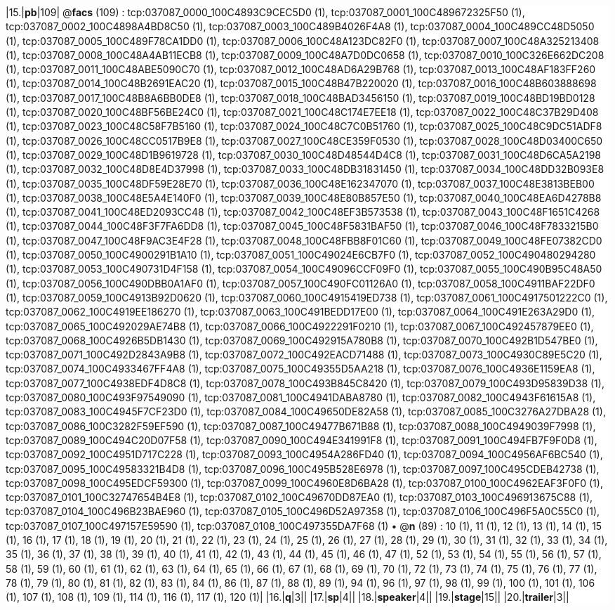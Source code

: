 |15.|__pb__|109| @__facs__ (109) : tcp:037087_0000_100C4893C9CEC5D0 (1), tcp:037087_0001_100C489672325F50 (1), tcp:037087_0002_100C4898A4BD8C50 (1), tcp:037087_0003_100C489B4026F4A8 (1), tcp:037087_0004_100C489CC48D5050 (1), tcp:037087_0005_100C489F78CA1DD0 (1), tcp:037087_0006_100C48A123DC82F0 (1), tcp:037087_0007_100C48A325213408 (1), tcp:037087_0008_100C48A4AB11ECB8 (1), tcp:037087_0009_100C48A7D0DC0658 (1), tcp:037087_0010_100C326E662DC208 (1), tcp:037087_0011_100C48ABE5090C70 (1), tcp:037087_0012_100C48AD6A29B768 (1), tcp:037087_0013_100C48AF183FF260 (1), tcp:037087_0014_100C48B2691EAC20 (1), tcp:037087_0015_100C48B47B220020 (1), tcp:037087_0016_100C48B603888698 (1), tcp:037087_0017_100C48B8A6BB0DE8 (1), tcp:037087_0018_100C48BAD3456150 (1), tcp:037087_0019_100C48BD19BD0128 (1), tcp:037087_0020_100C48BF56BE24C0 (1), tcp:037087_0021_100C48C174E7EE18 (1), tcp:037087_0022_100C48C37B29D408 (1), tcp:037087_0023_100C48C58F7B5160 (1), tcp:037087_0024_100C48C7C0B51760 (1), tcp:037087_0025_100C48C9DC51ADF8 (1), tcp:037087_0026_100C48CC0517B9E8 (1), tcp:037087_0027_100C48CE359F0530 (1), tcp:037087_0028_100C48D03400C650 (1), tcp:037087_0029_100C48D1B9619728 (1), tcp:037087_0030_100C48D48544D4C8 (1), tcp:037087_0031_100C48D6CA5A2198 (1), tcp:037087_0032_100C48D8E4D37998 (1), tcp:037087_0033_100C48DB31831450 (1), tcp:037087_0034_100C48DD32B093E8 (1), tcp:037087_0035_100C48DF59E28E70 (1), tcp:037087_0036_100C48E162347070 (1), tcp:037087_0037_100C48E3813BEB00 (1), tcp:037087_0038_100C48E5A4E140F0 (1), tcp:037087_0039_100C48E80B857E50 (1), tcp:037087_0040_100C48EA6D4278B8 (1), tcp:037087_0041_100C48ED2093CC48 (1), tcp:037087_0042_100C48EF3B573538 (1), tcp:037087_0043_100C48F1651C4268 (1), tcp:037087_0044_100C48F3F7FA6DD8 (1), tcp:037087_0045_100C48F5831BAF50 (1), tcp:037087_0046_100C48F7833215B0 (1), tcp:037087_0047_100C48F9AC3E4F28 (1), tcp:037087_0048_100C48FBB8F01C60 (1), tcp:037087_0049_100C48FE07382CD0 (1), tcp:037087_0050_100C4900291B1A10 (1), tcp:037087_0051_100C49024E6CB7F0 (1), tcp:037087_0052_100C490480294280 (1), tcp:037087_0053_100C490731D4F158 (1), tcp:037087_0054_100C49096CCF09F0 (1), tcp:037087_0055_100C490B95C48A50 (1), tcp:037087_0056_100C490DBB0A1AF0 (1), tcp:037087_0057_100C490FC01126A0 (1), tcp:037087_0058_100C4911BAF22DF0 (1), tcp:037087_0059_100C4913B92D0620 (1), tcp:037087_0060_100C4915419ED738 (1), tcp:037087_0061_100C4917501222C0 (1), tcp:037087_0062_100C4919EE186270 (1), tcp:037087_0063_100C491BEDD17E00 (1), tcp:037087_0064_100C491E263A29D0 (1), tcp:037087_0065_100C492029AE74B8 (1), tcp:037087_0066_100C4922291F0210 (1), tcp:037087_0067_100C492457879EE0 (1), tcp:037087_0068_100C4926B5DB1430 (1), tcp:037087_0069_100C492915A780B8 (1), tcp:037087_0070_100C492B1D547BE0 (1), tcp:037087_0071_100C492D2843A9B8 (1), tcp:037087_0072_100C492EACD71488 (1), tcp:037087_0073_100C4930C89E5C20 (1), tcp:037087_0074_100C4933467FF4A8 (1), tcp:037087_0075_100C49355D5AA218 (1), tcp:037087_0076_100C4936E1159EA8 (1), tcp:037087_0077_100C4938EDF4D8C8 (1), tcp:037087_0078_100C493B845C8420 (1), tcp:037087_0079_100C493D95839D38 (1), tcp:037087_0080_100C493F97549090 (1), tcp:037087_0081_100C4941DABA8780 (1), tcp:037087_0082_100C4943F61615A8 (1), tcp:037087_0083_100C4945F7CF23D0 (1), tcp:037087_0084_100C49650DE82A58 (1), tcp:037087_0085_100C3276A27DBA28 (1), tcp:037087_0086_100C3282F59EF590 (1), tcp:037087_0087_100C49477B671B88 (1), tcp:037087_0088_100C4949039F7998 (1), tcp:037087_0089_100C494C20D07F58 (1), tcp:037087_0090_100C494E341991F8 (1), tcp:037087_0091_100C494FB7F9F0D8 (1), tcp:037087_0092_100C4951D717C228 (1), tcp:037087_0093_100C4954A286FD40 (1), tcp:037087_0094_100C4956AF6BC540 (1), tcp:037087_0095_100C49583321B4D8 (1), tcp:037087_0096_100C495B528E6978 (1), tcp:037087_0097_100C495CDEB42738 (1), tcp:037087_0098_100C495EDCF59300 (1), tcp:037087_0099_100C4960E8D6BA28 (1), tcp:037087_0100_100C4962EAF3F0F0 (1), tcp:037087_0101_100C32747654B4E8 (1), tcp:037087_0102_100C49670DD87EA0 (1), tcp:037087_0103_100C496913675C88 (1), tcp:037087_0104_100C496B23BAE960 (1), tcp:037087_0105_100C496D52A97358 (1), tcp:037087_0106_100C496F5A0C55C0 (1), tcp:037087_0107_100C497157E59590 (1), tcp:037087_0108_100C497355DA7F68 (1)  •  @__n__ (89) : 10 (1), 11 (1), 12 (1), 13 (1), 14 (1), 15 (1), 16 (1), 17 (1), 18 (1), 19 (1), 20 (1), 21 (1), 22 (1), 23 (1), 24 (1), 25 (1), 26 (1), 27 (1), 28 (1), 29 (1), 30 (1), 31 (1), 32 (1), 33 (1), 34 (1), 35 (1), 36 (1), 37 (1), 38 (1), 39 (1), 40 (1), 41 (1), 42 (1), 43 (1), 44 (1), 45 (1), 46 (1), 47 (1), 52 (1), 53 (1), 54 (1), 55 (1), 56 (1), 57 (1), 58 (1), 59 (1), 60 (1), 61 (1), 62 (1), 63 (1), 64 (1), 65 (1), 66 (1), 67 (1), 68 (1), 69 (1), 70 (1), 72 (1), 73 (1), 74 (1), 75 (1), 76 (1), 77 (1), 78 (1), 79 (1), 80 (1), 81 (1), 82 (1), 83 (1), 84 (1), 86 (1), 87 (1), 88 (1), 89 (1), 94 (1), 96 (1), 97 (1), 98 (1), 99 (1), 100 (1), 101 (1), 106 (1), 107 (1), 108 (1), 109 (1), 114 (1), 116 (1), 117 (1), 120 (1)|
|16.|__q__|3||
|17.|__sp__|4||
|18.|__speaker__|4||
|19.|__stage__|15||
|20.|__trailer__|3||
